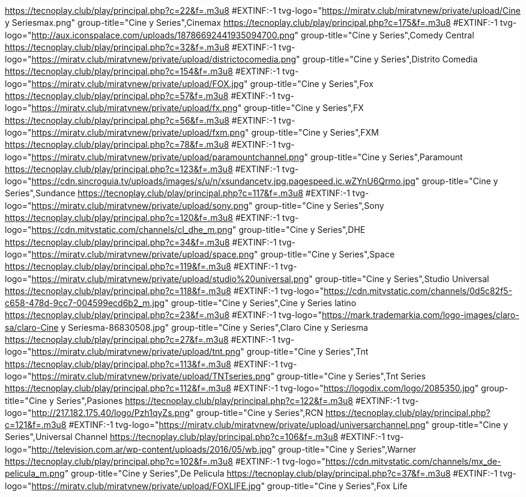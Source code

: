 https://tecnoplay.club/play/principal.php?c=22&f=.m3u8 
#EXTINF:-1 tvg-logo="https://miratv.club/miratvnew/private/upload/Cine y Seriesmax.png" group-title="Cine y Series",Cinemax
https://tecnoplay.club/play/principal.php?c=175&f=.m3u8 
#EXTINF:-1 tvg-logo="http://aux.iconspalace.com/uploads/18786692441935094700.png" group-title="Cine y Series",Comedy Central
https://tecnoplay.club/play/principal.php?c=32&f=.m3u8 
#EXTINF:-1 tvg-logo="https://miratv.club/miratvnew/private/upload/districtocomedia.png" group-title="Cine y Series",Distrito Comedia
https://tecnoplay.club/play/principal.php?c=154&f=.m3u8 
#EXTINF:-1 tvg-logo="https://miratv.club/miratvnew/private/upload/FOX.jpg" group-title="Cine y Series",Fox
https://tecnoplay.club/play/principal.php?c=57&f=.m3u8 
#EXTINF:-1 tvg-logo="https://miratv.club/miratvnew/private/upload/fx.png" group-title="Cine y Series",FX
https://tecnoplay.club/play/principal.php?c=56&f=.m3u8 
#EXTINF:-1 tvg-logo="https://miratv.club/miratvnew/private/upload/fxm.png" group-title="Cine y Series",FXM
https://tecnoplay.club/play/principal.php?c=78&f=.m3u8 
#EXTINF:-1 tvg-logo="https://miratv.club/miratvnew/private/upload/paramountchannel.png" group-title="Cine y Series",Paramount
https://tecnoplay.club/play/principal.php?c=123&f=.m3u8 
#EXTINF:-1 tvg-logo="https://cdn.sincroguia.tv/uploads/images/s/u/n/xsundancetv.jpg.pagespeed.ic.wZYnU6Qrmo.jpg" group-title="Cine y Series",Sundance
https://tecnoplay.club/play/principal.php?c=117&f=.m3u8 
#EXTINF:-1 tvg-logo="https://miratv.club/miratvnew/private/upload/sony.png" group-title="Cine y Series",Sony
https://tecnoplay.club/play/principal.php?c=120&f=.m3u8 
#EXTINF:-1 tvg-logo="https://cdn.mitvstatic.com/channels/cl_dhe_m.png" group-title="Cine y Series",DHE
https://tecnoplay.club/play/principal.php?c=34&f=.m3u8 
#EXTINF:-1 tvg-logo="https://miratv.club/miratvnew/private/upload/space.png" group-title="Cine y Series",Space
https://tecnoplay.club/play/principal.php?c=119&f=.m3u8 
#EXTINF:-1 tvg-logo="https://miratv.club/miratvnew/private/upload/studio%20universal.png" group-title="Cine y Series",Studio Universal
https://tecnoplay.club/play/principal.php?c=118&f=.m3u8 
#EXTINF:-1 tvg-logo="https://cdn.mitvstatic.com/channels/0d5c82f5-c658-478d-9cc7-004599ecd6b2_m.jpg" group-title="Cine y Series",Cine y Series latino
https://tecnoplay.club/play/principal.php?c=23&f=.m3u8 
#EXTINF:-1 tvg-logo="https://mark.trademarkia.com/logo-images/claro-sa/claro-Cine y Seriesma-86830508.jpg" group-title="Cine y Series",Claro Cine y Seriesma
https://tecnoplay.club/play/principal.php?c=27&f=.m3u8 
#EXTINF:-1 tvg-logo="https://miratv.club/miratvnew/private/upload/tnt.png" group-title="Cine y Series",Tnt
https://tecnoplay.club/play/principal.php?c=113&f=.m3u8 
#EXTINF:-1 tvg-logo="https://miratv.club/miratvnew/private/upload/TNTseries.png" group-title="Cine y Series",Tnt Series
https://tecnoplay.club/play/principal.php?c=112&f=.m3u8 
#EXTINF:-1 tvg-logo="https://logodix.com/logo/2085350.jpg" group-title="Cine y Series",Pasiones
https://tecnoplay.club/play/principal.php?c=122&f=.m3u8 
#EXTINF:-1 tvg-logo="http://217.182.175.40/logo/Pzh1qyZs.png" group-title="Cine y Series",RCN 
https://tecnoplay.club/play/principal.php?c=121&f=.m3u8 
#EXTINF:-1 tvg-logo="https://miratv.club/miratvnew/private/upload/universarchannel.png" group-title="Cine y Series",Universal Channel
https://tecnoplay.club/play/principal.php?c=106&f=.m3u8 
#EXTINF:-1 tvg-logo="http://television.com.ar/wp-content/uploads/2016/05/wb.jpg" group-title="Cine y Series",Warner
https://tecnoplay.club/play/principal.php?c=102&f=.m3u8 
#EXTINF:-1 tvg-logo="https://cdn.mitvstatic.com/channels/mx_de-pelicula_m.png" group-title="Cine y Series",De Pelicula
https://tecnoplay.club/play/principal.php?c=37&f=.m3u8 
#EXTINF:-1 tvg-logo="https://miratv.club/miratvnew/private/upload/FOXLIFE.jpg" group-title="Cine y Series",Fox Life